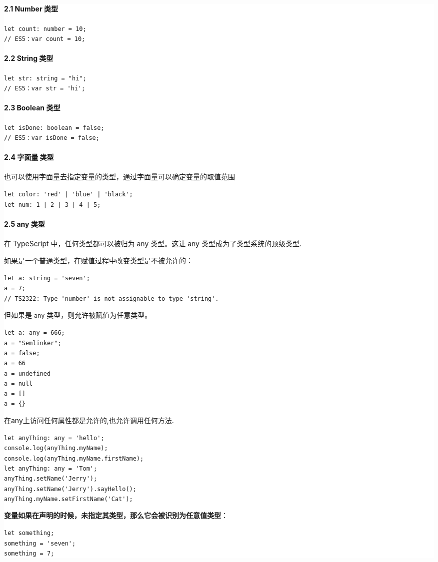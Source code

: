 #### 2.1 Number 类型

    let count: number = 10;
    // ES5：var count = 10;

#### 2.2 String 类型

    let str: string = "hi";
    // ES5：var str = 'hi';

#### 2.3 Boolean 类型

    let isDone: boolean = false;
    // ES5：var isDone = false;

#### 2.4 字面量 类型

也可以使用字面量去指定变量的类型，通过字面量可以确定变量的取值范围

    let color: 'red' | 'blue' | 'black';
    let num: 1 | 2 | 3 | 4 | 5;

#### 2.5 any 类型

在 TypeScript 中，任何类型都可以被归为 any 类型。这让 any 类型成为了类型系统的顶级类型.

如果是一个普通类型，在赋值过程中改变类型是不被允许的：

    let a: string = 'seven';
    a = 7;
    // TS2322: Type 'number' is not assignable to type 'string'.

但如果是 `any` 类型，则允许被赋值为任意类型。

    let a: any = 666;
    a = "Semlinker";
    a = false;
    a = 66
    a = undefined
    a = null
    a = []
    a = {}

在any上访问任何属性都是允许的,也允许调用任何方法.

    let anyThing: any = 'hello';
    console.log(anyThing.myName);
    console.log(anyThing.myName.firstName);
    let anyThing: any = 'Tom';
    anyThing.setName('Jerry');
    anyThing.setName('Jerry').sayHello();
    anyThing.myName.setFirstName('Cat');

**变量如果在声明的时候，未指定其类型，那么它会被识别为任意值类型**：

    let something;
    something = 'seven';
    something = 7;
